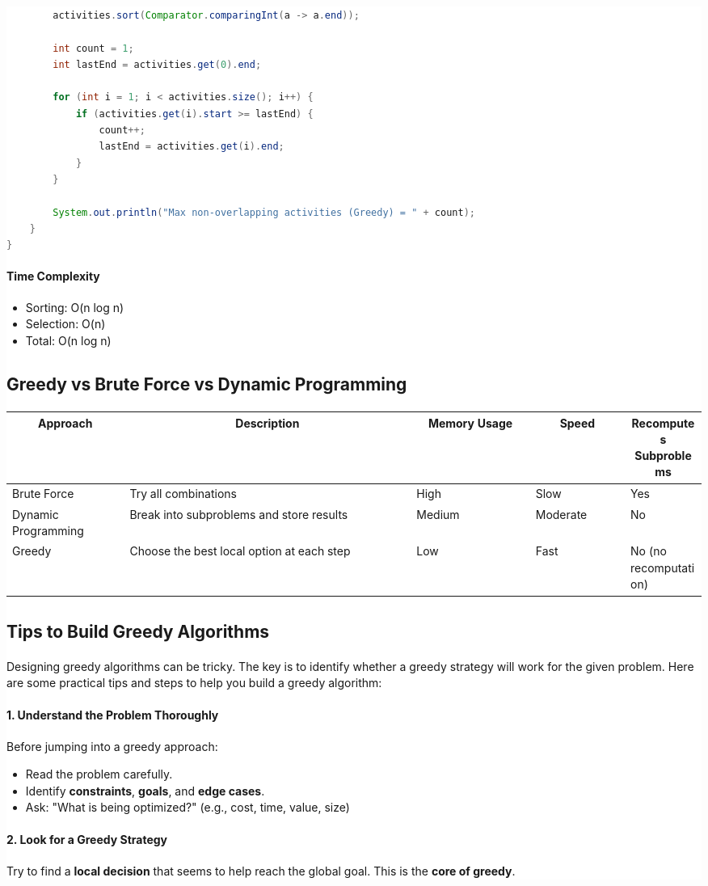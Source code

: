 ```java
        activities.sort(Comparator.comparingInt(a -> a.end));

        int count = 1;
        int lastEnd = activities.get(0).end;

        for (int i = 1; i < activities.size(); i++) {
            if (activities.get(i).start >= lastEnd) {
                count++;
                lastEnd = activities.get(i).end;
            }
        }

        System.out.println("Max non-overlapping activities (Greedy) = " + count);
    }
}
```

#### Time Complexity

* Sorting: O(n log n)
* Selection: O(n)
* Total: O(n log n)

## **Greedy vs Brute Force vs Dynamic Programming**

<table data-full-width="true"><thead><tr><th width="131.4322509765625">Approach</th><th width="340.86456298828125">Description</th><th width="133.46441650390625">Memory Usage</th><th width="103.28985595703125">Speed</th><th>Recomputes Subproblems</th></tr></thead><tbody><tr><td>Brute Force</td><td>Try all combinations</td><td>High</td><td>Slow</td><td>Yes</td></tr><tr><td>Dynamic Programming</td><td>Break into subproblems and store results</td><td>Medium</td><td>Moderate</td><td>No</td></tr><tr><td>Greedy</td><td>Choose the best local option at each step</td><td>Low</td><td>Fast</td><td>No (no recomputation)</td></tr></tbody></table>

## Tips to Build Greedy Algorithms

Designing greedy algorithms can be tricky. The key is to identify whether a greedy strategy will work for the given problem. Here are some practical tips and steps to help you build a greedy algorithm:

#### **1. Understand the Problem Thoroughly**

Before jumping into a greedy approach:

* Read the problem carefully.
* Identify **constraints**, **goals**, and **edge cases**.
* Ask: "What is being optimized?" (e.g., cost, time, value, size)

#### **2. Look for a Greedy Strategy**

Try to find a **local decision** that seems to help reach the global goal. This is the **core of greedy**.
